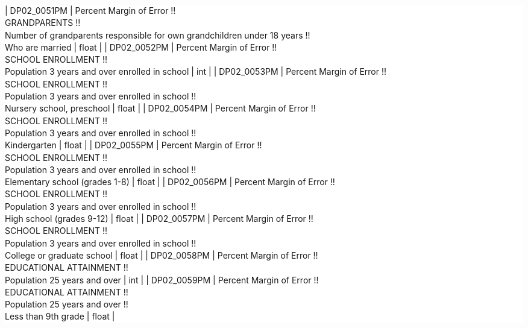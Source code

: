 | DP02_0051PM | Percent Margin of Error !!<br>GRANDPARENTS !!<br>Number of grandparents responsible for own grandchildren under 18 years !!<br>Who are married | float |
| DP02_0052PM | Percent Margin of Error !!<br>SCHOOL ENROLLMENT !!<br>Population 3 years and over enrolled in school | int |
| DP02_0053PM | Percent Margin of Error !!<br>SCHOOL ENROLLMENT !!<br>Population 3 years and over enrolled in school !!<br>Nursery school, preschool | float |
| DP02_0054PM | Percent Margin of Error !!<br>SCHOOL ENROLLMENT !!<br>Population 3 years and over enrolled in school !!<br>Kindergarten | float |
| DP02_0055PM | Percent Margin of Error !!<br>SCHOOL ENROLLMENT !!<br>Population 3 years and over enrolled in school !!<br>Elementary school (grades 1-8) | float |
| DP02_0056PM | Percent Margin of Error !!<br>SCHOOL ENROLLMENT !!<br>Population 3 years and over enrolled in school !!<br>High school (grades 9-12) | float |
| DP02_0057PM | Percent Margin of Error !!<br>SCHOOL ENROLLMENT !!<br>Population 3 years and over enrolled in school !!<br>College or graduate school | float |
| DP02_0058PM | Percent Margin of Error !!<br>EDUCATIONAL ATTAINMENT !!<br>Population 25 years and over | int |
| DP02_0059PM | Percent Margin of Error !!<br>EDUCATIONAL ATTAINMENT !!<br>Population 25 years and over !!<br>Less than 9th grade | float |
